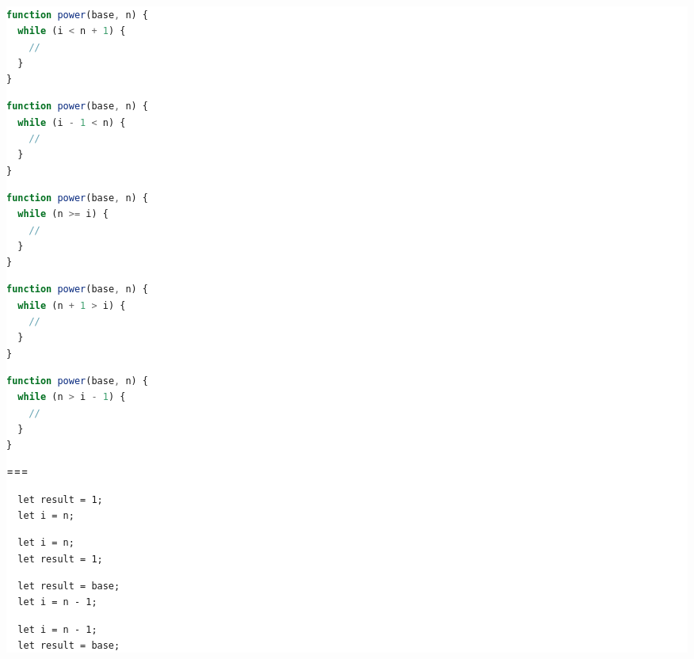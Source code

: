 ```js
function power(base, n) {
  while (i < n + 1) {
    //
  }
}
```

```js
function power(base, n) {
  while (i - 1 < n) {
    //
  }
}
```

```js
function power(base, n) {
  while (n >= i) {
    //
  }
}
```

```js
function power(base, n) {
  while (n + 1 > i) {
    //
  }
}
```

```js
function power(base, n) {
  while (n > i - 1) {
    //
  }
}
```

===

```initial
  let result = 1;
  let i = n;
```

```initial
  let i = n;
  let result = 1;
```

```initial
  let result = base;
  let i = n - 1;
```

```initial
  let i = n - 1;
  let result = base;
```
